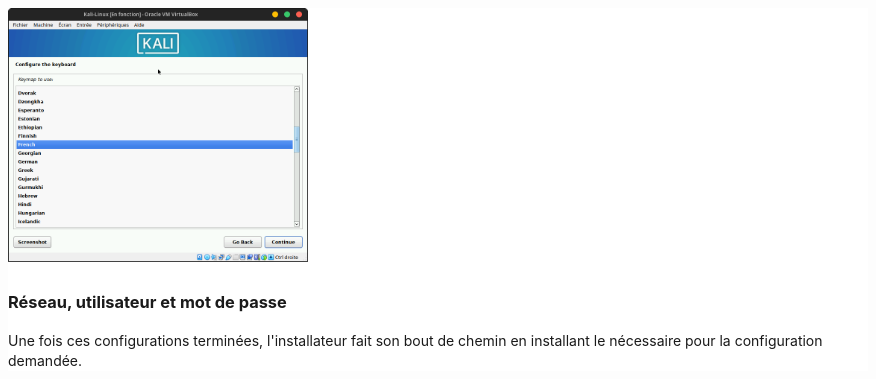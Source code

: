 <img src="./screenshots/03_installation/07_keymap.png" alt="drawing" style="width:300px;"/>

### Réseau, utilisateur et mot de passe

Une fois ces configurations terminées, l'installateur fait son bout de chemin en installant le nécessaire pour la configuration demandée.
